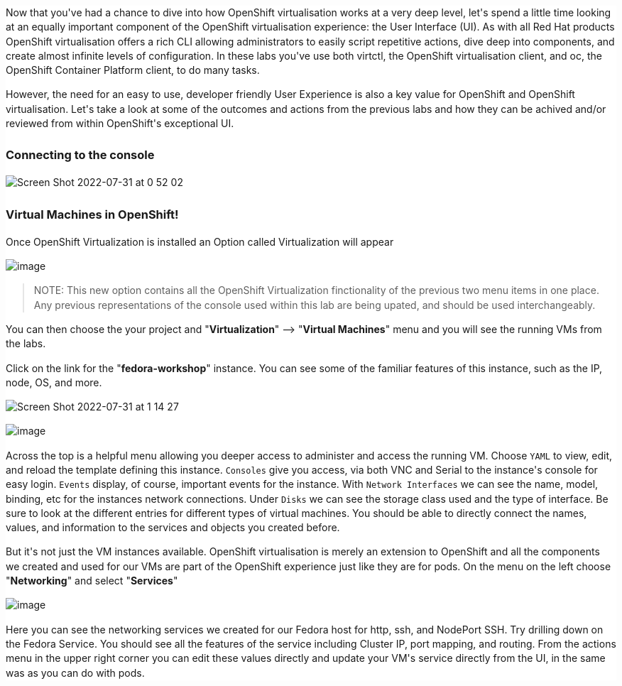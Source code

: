 Now that you've had a chance to dive into how OpenShift virtualisation works at a very deep level, let's spend a little time looking at an equally important component of the OpenShift virtualisation experience: the User Interface (UI). As with all Red Hat products OpenShift virtualisation offers a rich CLI allowing administrators to easily script repetitive actions, dive deep into components, and create almost infinite levels of configuration. In these labs you've use both virtctl, the OpenShift virtualisation client, and oc, the OpenShift Container Platform client, to do many tasks.

However, the need for an easy to use, developer friendly User Experience is also a key value for OpenShift and OpenShift virtualisation. Let's take a look at some of the outcomes and actions from the previous labs and how they can be achived and/or reviewed from within OpenShift's exceptional UI.

### Connecting to the console
 
<img width="1412" alt="Screen Shot 2022-07-31 at 0 52 02" src="https://user-images.githubusercontent.com/64369864/181997441-da229f61-309e-4c58-ade1-47ae0afcb546.png">

### Virtual Machines in OpenShift!
Once OpenShift Virtualization is installed an Option called Virtualization will appear

![image](https://user-images.githubusercontent.com/64369864/181998274-99d93802-6fca-4169-a491-f8266e33cf72.png)

> NOTE: This new option contains all the OpenShift Virtualization finctionality of the previous two menu items in one place. Any previous representations of the console used within this lab are being upated, and should be used interchangeably.

You can then choose the your project and "**Virtualization**" --> "**Virtual Machines**" menu and you will see the running VMs from the labs. 

Click on the link for the "**fedora-workshop**" instance. You can see some of the familiar features of this instance, such as the IP, node, OS, and more.

<img width="469" alt="Screen Shot 2022-07-31 at 1 14 27" src="https://user-images.githubusercontent.com/64369864/182001941-32a46cbc-655a-4312-bd46-7345af1d62df.png">

![image](https://user-images.githubusercontent.com/64369864/182001952-60f883fb-565a-4e9a-8178-cbc968ddff3f.png)

Across the top is a helpful menu allowing you deeper access to administer and access the running VM. Choose `YAML` to view, edit, and reload the template defining this instance. `Consoles` give you access, via both VNC and Serial to the instance's console for easy login. `Events` display, of course, important events for the instance. With `Network Interfaces` we can see the name, model, binding, etc for the instances network connections. Under `Disks` we can see the storage class used and the type of interface. Be sure to look at the different entries for different types of virtual machines. You should be able to directly connect the names, values, and information to the services and objects you created before.

But it's not just the VM instances available. OpenShift virtualisation is merely an extension to OpenShift and all the components we created and used for our VMs are part of the OpenShift experience just like they are for pods. On the menu on the left choose "**Networking**" and select "**Services**"

![image](https://user-images.githubusercontent.com/64369864/182001985-8e8dd7d9-b34d-4830-8875-437127c9f33d.png)

Here you can see the networking services we created for our Fedora host for http, ssh, and NodePort SSH. Try drilling down on the Fedora Service. You should see all the features of the service including Cluster IP, port mapping, and routing. From the actions menu in the upper right corner you can edit these values directly and update your VM's service directly from the UI, in the same was as you can do with pods.
